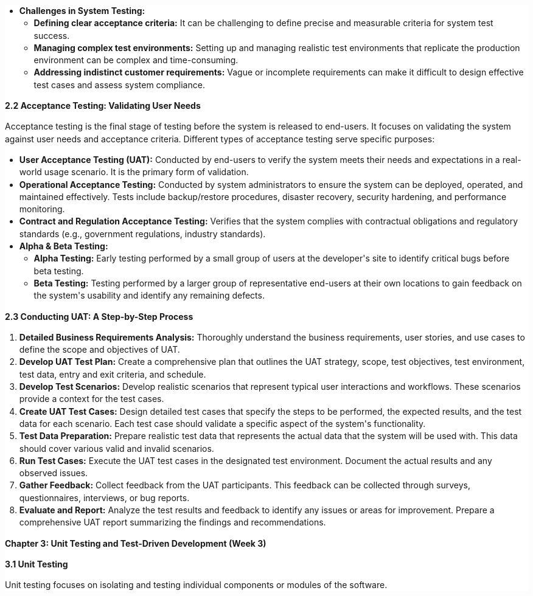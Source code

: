 
* **Challenges in System Testing:**
    * **Defining clear acceptance criteria:**  It can be challenging to define precise and measurable criteria for system test success.
    * **Managing complex test environments:** Setting up and managing realistic test environments that replicate the production environment can be complex and time-consuming.
    * **Addressing indistinct customer requirements:**  Vague or incomplete requirements can make it difficult to design effective test cases and assess system compliance.


**2.2 Acceptance Testing: Validating User Needs**

Acceptance testing is the final stage of testing before the system is released to end-users. It focuses on validating the system against user needs and acceptance criteria.  Different types of acceptance testing serve specific purposes:

* **User Acceptance Testing (UAT):**  Conducted by end-users to verify the system meets their needs and expectations in a real-world usage scenario.  It is the primary form of validation.
* **Operational Acceptance Testing:** Conducted by system administrators to ensure the system can be deployed, operated, and maintained effectively. Tests include backup/restore procedures, disaster recovery, security hardening, and performance monitoring.
* **Contract and Regulation Acceptance Testing:** Verifies that the system complies with contractual obligations and regulatory standards (e.g., government regulations, industry standards).
* **Alpha & Beta Testing:**
    * **Alpha Testing:**  Early testing performed by a small group of users at the developer's site to identify critical bugs before beta testing.
    * **Beta Testing:**  Testing performed by a larger group of representative end-users at their own locations to gain feedback on the system's usability and identify any remaining defects.


**2.3 Conducting UAT: A Step-by-Step Process**

1. **Detailed Business Requirements Analysis:**  Thoroughly understand the business requirements, user stories, and use cases to define the scope and objectives of UAT.
2. **Develop UAT Test Plan:**  Create a comprehensive plan that outlines the UAT strategy, scope, test objectives, test environment, test data, entry and exit criteria, and schedule.
3. **Develop Test Scenarios:**  Develop realistic scenarios that represent typical user interactions and workflows. These scenarios provide a context for the test cases.
4. **Create UAT Test Cases:**  Design detailed test cases that specify the steps to be performed, the expected results, and the test data for each scenario.  Each test case should validate a specific aspect of the system's functionality.
5. **Test Data Preparation:** Prepare realistic test data that represents the actual data that the system will be used with.  This data should cover various valid and invalid scenarios.
6. **Run Test Cases:**  Execute the UAT test cases in the designated test environment.  Document the actual results and any observed issues.
7. **Gather Feedback:** Collect feedback from the UAT participants. This feedback can be collected through surveys, questionnaires, interviews, or bug reports.
8. **Evaluate and Report:**  Analyze the test results and feedback to identify any issues or areas for improvement. Prepare a comprehensive UAT report summarizing the findings and recommendations.


**Chapter 3: Unit Testing and Test-Driven Development (Week 3)**

**3.1 Unit Testing**

Unit testing focuses on isolating and testing individual components or modules of the software.
